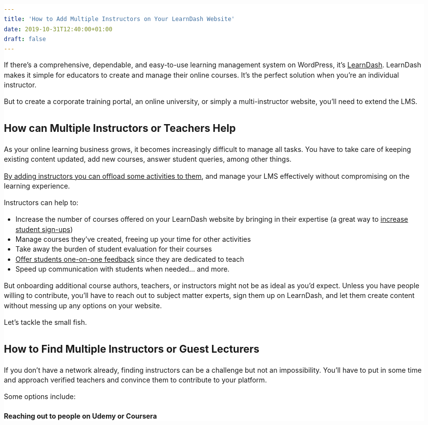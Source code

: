 ```yaml
---
title: 'How to Add Multiple Instructors on Your LearnDash Website'
date: 2019-10-31T12:40:00+01:00
draft: false
---
```


If there’s a comprehensive, dependable, and easy-to-use learning management system on WordPress, it’s [LearnDash](https://wpmayor.com/link/learndash-lms/). LearnDash makes it simple for educators to create and manage their online courses. It’s the perfect solution when you’re an individual instructor.

But to create a corporate training portal, an online university, or simply a multi-instructor website, you’ll need to extend the LMS.

How can Multiple Instructors or Teachers Help
---------------------------------------------

As your online learning business grows, it becomes increasingly difficult to manage all tasks. You have to take care of keeping existing content updated, add new courses, answer student queries, among other things.

[By adding instructors you can offload some activities to them](https://wisdmlabs.com/blog/multiple-instructors-benefit-learndash/?ref=13), and manage your LMS effectively without compromising on the learning experience.

Instructors can help to:

*   Increase the number of courses offered on your LearnDash website by bringing in their expertise (a great way to [increase student sign-ups](https://wpmayor.com/7-tactics-increase-course-signups-elearning/))
*   Manage courses they’ve created, freeing up your time for other activities
*   Take away the burden of student evaluation for their courses
*   [Offer students one-on-one feedback](https://wpmayor.com/student-feedback-help-improve-learndash-courses/) since they are dedicated to teach
*   Speed up communication with students when needed… and more.

But onboarding additional course authors, teachers, or instructors might not be as ideal as you’d expect. Unless you have people willing to contribute, you’ll have to reach out to subject matter experts, sign them up on LearnDash, and let them create content without messing up any options on your website.

Let’s tackle the small fish.

How to Find Multiple Instructors or Guest Lecturers
---------------------------------------------------

If you don’t have a network already, finding instructors can be a challenge but not an impossibility. You’ll have to put in some time and approach verified teachers and convince them to contribute to your platform.

Some options include:

#### Reaching out to people on Udemy or Coursera
